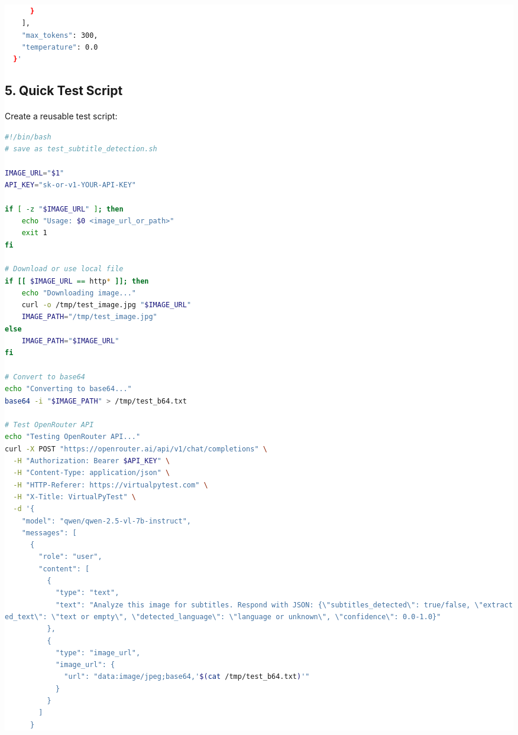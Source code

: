 ```bash
      }
    ],
    "max_tokens": 300,
    "temperature": 0.0
  }'
```

## 5. Quick Test Script

Create a reusable test script:

```bash
#!/bin/bash
# save as test_subtitle_detection.sh

IMAGE_URL="$1"
API_KEY="sk-or-v1-YOUR-API-KEY"

if [ -z "$IMAGE_URL" ]; then
    echo "Usage: $0 <image_url_or_path>"
    exit 1
fi

# Download or use local file
if [[ $IMAGE_URL == http* ]]; then
    echo "Downloading image..."
    curl -o /tmp/test_image.jpg "$IMAGE_URL"
    IMAGE_PATH="/tmp/test_image.jpg"
else
    IMAGE_PATH="$IMAGE_URL"
fi

# Convert to base64
echo "Converting to base64..."
base64 -i "$IMAGE_PATH" > /tmp/test_b64.txt

# Test OpenRouter API
echo "Testing OpenRouter API..."
curl -X POST "https://openrouter.ai/api/v1/chat/completions" \
  -H "Authorization: Bearer $API_KEY" \
  -H "Content-Type: application/json" \
  -H "HTTP-Referer: https://virtualpytest.com" \
  -H "X-Title: VirtualPyTest" \
  -d '{
    "model": "qwen/qwen-2.5-vl-7b-instruct",
    "messages": [
      {
        "role": "user",
        "content": [
          {
            "type": "text",
            "text": "Analyze this image for subtitles. Respond with JSON: {\"subtitles_detected\": true/false, \"extracted_text\": \"text or empty\", \"detected_language\": \"language or unknown\", \"confidence\": 0.0-1.0}"
          },
          {
            "type": "image_url",
            "image_url": {
              "url": "data:image/jpeg;base64,'$(cat /tmp/test_b64.txt)'"
            }
          }
        ]
      }
```